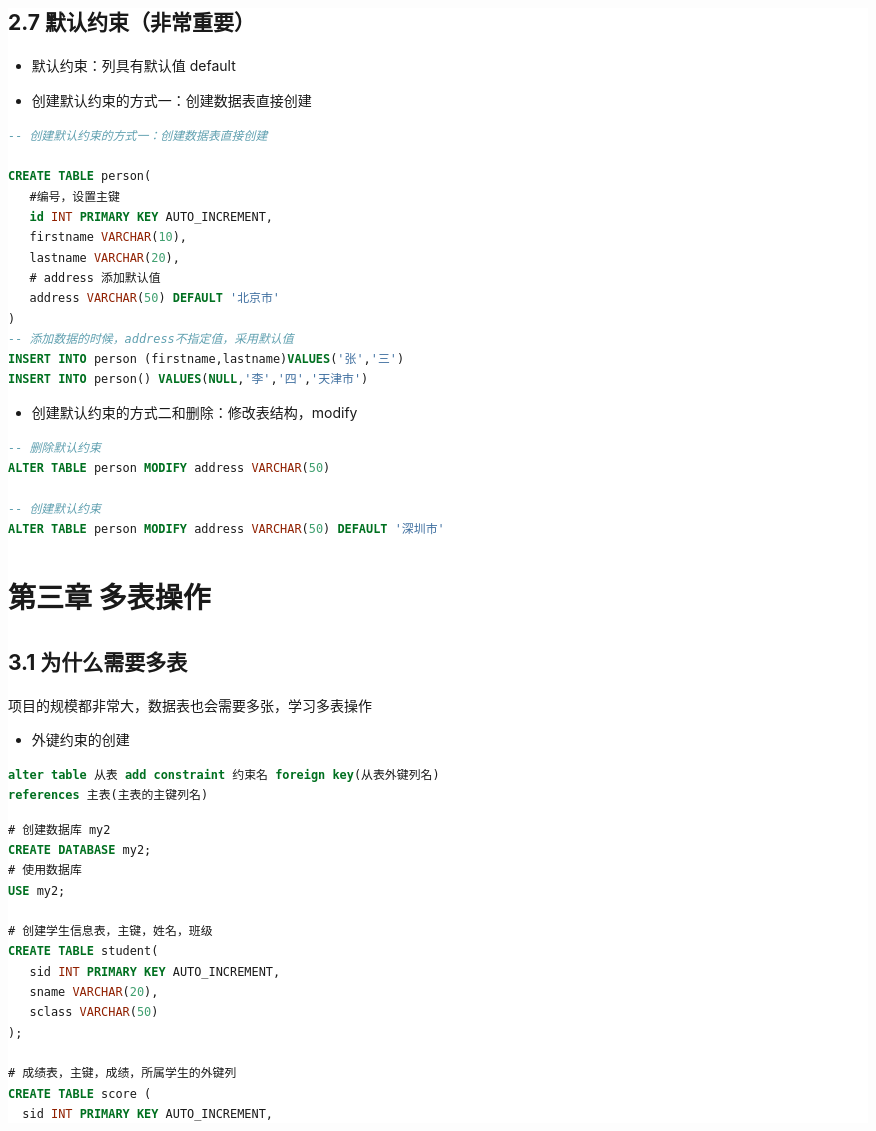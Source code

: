 ```sql
```

## 2.7 默认约束（非常重要）

- 默认约束：列具有默认值 default

- 创建默认约束的方式一：创建数据表直接创建

```sql
-- 创建默认约束的方式一：创建数据表直接创建

CREATE TABLE person(
   #编号，设置主键
   id INT PRIMARY KEY AUTO_INCREMENT,
   firstname VARCHAR(10),
   lastname VARCHAR(20),
   # address 添加默认值
   address VARCHAR(50) DEFAULT '北京市'
)
-- 添加数据的时候，address不指定值，采用默认值
INSERT INTO person (firstname,lastname)VALUES('张','三')
INSERT INTO person() VALUES(NULL,'李','四','天津市')

```

- 创建默认约束的方式二和删除：修改表结构，modify

```sql
-- 删除默认约束
ALTER TABLE person MODIFY address VARCHAR(50)

-- 创建默认约束
ALTER TABLE person MODIFY address VARCHAR(50) DEFAULT '深圳市'

```

# 第三章 多表操作

## 3.1 为什么需要多表

项目的规模都非常大，数据表也会需要多张，学习多表操作

- 外键约束的创建

```sql
alter table 从表 add constraint 约束名 foreign key(从表外键列名)
references 主表(主表的主键列名)

```

```sql
# 创建数据库 my2
CREATE DATABASE my2;
# 使用数据库
USE my2;

# 创建学生信息表，主键，姓名，班级
CREATE TABLE student(
   sid INT PRIMARY KEY AUTO_INCREMENT,
   sname VARCHAR(20),
   sclass VARCHAR(50)
);

# 成绩表，主键，成绩，所属学生的外键列
CREATE TABLE score (
  sid INT PRIMARY KEY AUTO_INCREMENT,
```
